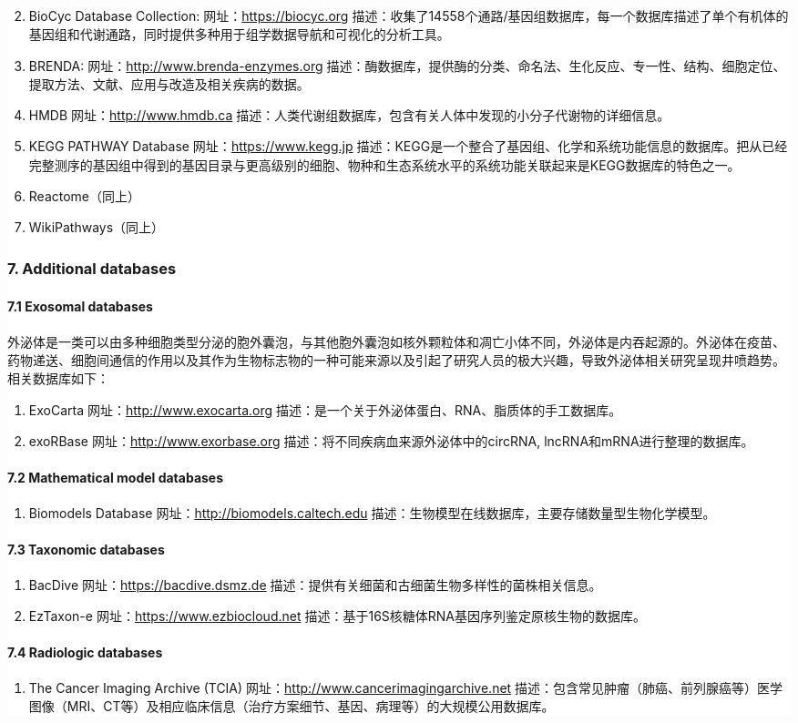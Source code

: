 2. BioCyc Database Collection:
网址：https://biocyc.org
描述：收集了14558个通路/基因组数据库，每一个数据库描述了单个有机体的基因组和代谢通路，同时提供多种用于组学数据导航和可视化的分析工具。

3. BRENDA:
网址：http://www.brenda-enzymes.org
描述：酶数据库，提供酶的分类、命名法、生化反应、专一性、结构、细胞定位、提取方法、文献、应用与改造及相关疾病的数据。

4. HMDB
网址：http://www.hmdb.ca
描述：人类代谢组数据库，包含有关人体中发现的小分子代谢物的详细信息。

5. KEGG PATHWAY Database
网址：https://www.kegg.jp
描述：KEGG是一个整合了基因组、化学和系统功能信息的数据库。把从已经完整测序的基因组中得到的基因目录与更高级别的细胞、物种和生态系统水平的系统功能关联起来是KEGG数据库的特色之一。



7. Reactome（同上）

8. WikiPathways（同上）

###	7. Additional databases

####	7.1 Exosomal databases

外泌体是一类可以由多种细胞类型分泌的胞外囊泡，与其他胞外囊泡如核外颗粒体和凋亡小体不同，外泌体是内吞起源的。外泌体在疫苗、药物递送、细胞间通信的作用以及其作为生物标志物的一种可能来源以及引起了研究人员的极大兴趣，导致外泌体相关研究呈现井喷趋势。相关数据库如下：

1. ExoCarta
网址：http://www.exocarta.org
描述：是一个关于外泌体蛋白、RNA、脂质体的手工数据库。

2. exoRBase
网址：http://www.exorbase.org
描述：将不同疾病血来源外泌体中的circRNA, lncRNA和mRNA进行整理的数据库。

####	7.2 Mathematical model databases

1. Biomodels Database
网址：http://biomodels.caltech.edu
描述：生物模型在线数据库，主要存储数量型生物化学模型。

####	7.3 Taxonomic databases

1. BacDive
网址：https://bacdive.dsmz.de
描述：提供有关细菌和古细菌生物多样性的菌株相关信息。

2. EzTaxon-e
网址：https://www.ezbiocloud.net
描述：基于16S核糖体RNA基因序列鉴定原核生物的数据库。

####	7.4 Radiologic databases

1. The Cancer Imaging Archive (TCIA)
网址：http://www.cancerimagingarchive.net
描述：包含常见肿瘤（肺癌、前列腺癌等）医学图像（MRI、CT等）及相应临床信息（治疗方案细节、基因、病理等）的大规模公用数据库。
